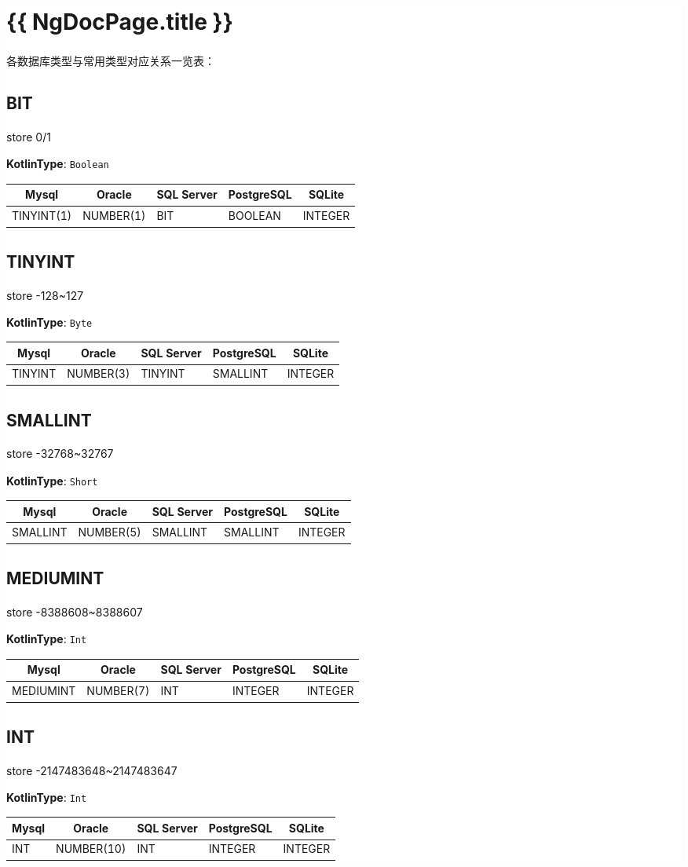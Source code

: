 # {{ NgDocPage.title }}

各数据库类型与常用类型对应关系一览表：

## **BIT**

store 0/1

**KotlinType**: `Boolean`

| Mysql      | Oracle    | SQL Server | PostgreSQL | SQLite  |
|------------|-----------|------------|------------|---------|
| TINYINT(1) | NUMBER(1) | BIT        | BOOLEAN    | INTEGER |

## **TINYINT**

store -128~127

**KotlinType**: `Byte`

| Mysql   | Oracle    | SQL Server | PostgreSQL | SQLite  |
|---------|-----------|------------|------------|---------|
| TINYINT | NUMBER(3) | TINYINT    | SMALLINT   | INTEGER |

## **SMALLINT**

store -32768~32767

**KotlinType**: `Short`

| Mysql    | Oracle    | SQL Server | PostgreSQL | SQLite  |
|----------|-----------|------------|------------|---------|
| SMALLINT | NUMBER(5) | SMALLINT   | SMALLINT   | INTEGER |

## **MEDIUMINT**

store -8388608~8388607

**KotlinType**: `Int`

| Mysql     | Oracle    | SQL Server | PostgreSQL | SQLite  |
|-----------|-----------|------------|------------|---------|
| MEDIUMINT | NUMBER(7) | INT        | INTEGER    | INTEGER |

## **INT**

store -2147483648~2147483647

**KotlinType**: `Int`

| Mysql | Oracle     | SQL Server | PostgreSQL | SQLite  |
|-------|------------|------------|------------|---------|
| INT   | NUMBER(10) | INT        | INTEGER    | INTEGER |
